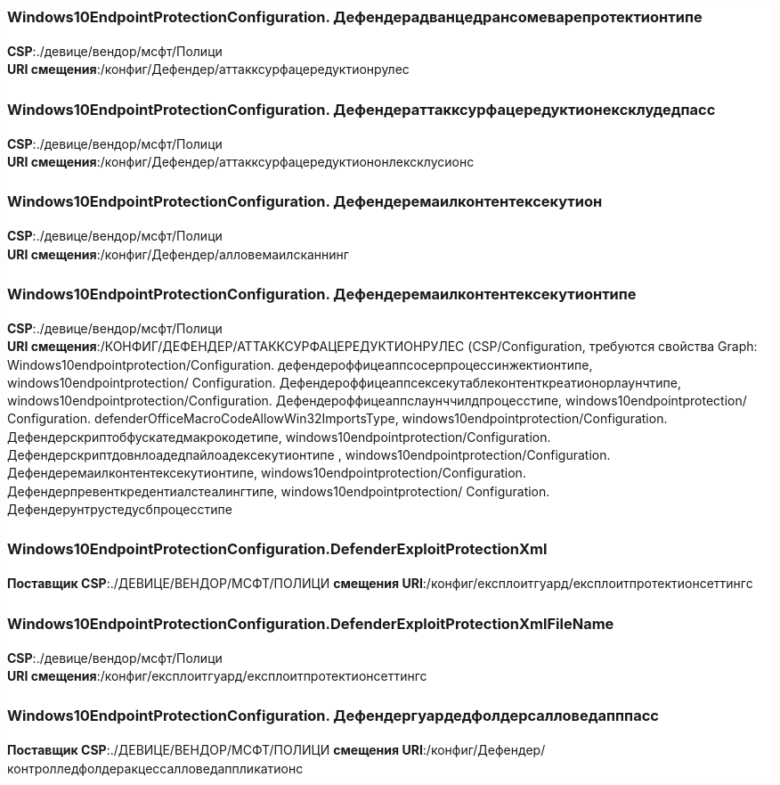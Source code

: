### <a name="windows10endpointprotectionconfigurationdefenderadvancedransomewareprotectiontype"></a>Windows10EndpointProtectionConfiguration. Дефендерадванцедрансомеварепротектионтипе 
**CSP**:./девице/вендор/мсфт/Полици  
**URI смещения**:/конфиг/Дефендер/аттакксурфацередуктионрулес

### <a name="windows10endpointprotectionconfigurationdefenderattacksurfacereductionexcludedpaths"></a>Windows10EndpointProtectionConfiguration. Дефендераттакксурфацередуктионексклудедпасс 
**CSP**:./девице/вендор/мсфт/Полици  
**URI смещения**:/конфиг/Дефендер/аттакксурфацередуктиононлексклусионс

### <a name="windows10endpointprotectionconfigurationdefenderemailcontentexecution"></a>Windows10EndpointProtectionConfiguration. Дефендеремаилконтентексекутион 
**CSP**:./девице/вендор/мсфт/Полици  
**URI смещения**:/конфиг/Дефендер/алловемаилсканнинг

### <a name="windows10endpointprotectionconfigurationdefenderemailcontentexecutiontype"></a>Windows10EndpointProtectionConfiguration. Дефендеремаилконтентексекутионтипе 
**CSP**:./девице/вендор/мсфт/Полици  
**URI смещения**:/КОНФИГ/ДЕФЕНДЕР/АТТАККСУРФАЦЕРЕДУКТИОНРУЛЕС (CSP/Configuration, требуются свойства Graph: Windows10endpointprotection/Configuration. дефендероффицеаппсосерпроцессинжектионтипе, windows10endpointprotection/ Configuration. Дефендероффицеаппсексекутаблеконтенткреатионорлаунчтипе, windows10endpointprotection/Configuration. Дефендероффицеаппслаунччилдпроцесстипе, windows10endpointprotection/ Configuration. defenderOfficeMacroCodeAllowWin32ImportsType, windows10endpointprotection/Configuration. Дефендерскриптобфускатедмакрокодетипе, windows10endpointprotection/Configuration. Дефендерскриптдовнлоадедпайлоадексекутионтипе , windows10endpointprotection/Configuration. Дефендеремаилконтентексекутионтипе, windows10endpointprotection/Configuration. Дефендерпревенткредентиалстеалингтипе, windows10endpointprotection/ Configuration. Дефендерунтрустедусбпроцесстипе

### <a name="windows10endpointprotectionconfigurationdefenderexploitprotectionxml"></a>Windows10EndpointProtectionConfiguration.DefenderExploitProtectionXml 
**Поставщик CSP**:./ДЕВИЦЕ/ВЕНДОР/МСФТ/ПОЛИЦИ **смещения URI**:/конфиг/експлоитгуард/експлоитпротектионсеттингс

### <a name="windows10endpointprotectionconfigurationdefenderexploitprotectionxmlfilename"></a>Windows10EndpointProtectionConfiguration.DefenderExploitProtectionXmlFileName 
**CSP**:./девице/вендор/мсфт/Полици  
**URI смещения**:/конфиг/експлоитгуард/експлоитпротектионсеттингс

### <a name="windows10endpointprotectionconfigurationdefenderguardedfoldersallowedapppaths"></a>Windows10EndpointProtectionConfiguration. Дефендергуардедфолдерсалловедапппасс 
**Поставщик CSP**:./ДЕВИЦЕ/ВЕНДОР/МСФТ/ПОЛИЦИ **смещения URI**:/конфиг/Дефендер/контролледфолдеракцессалловедаппликатионс
